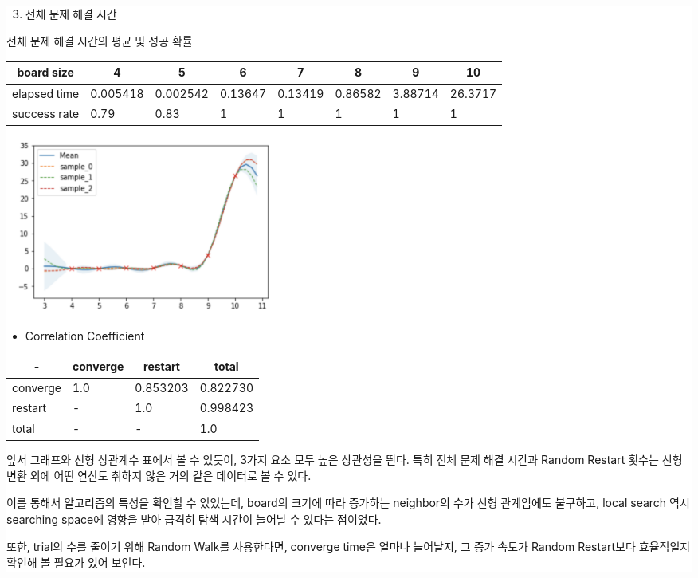3. 전체 문제 해결 시간

전체 문제 해결 시간의 평균 및 성공 확률

| board size | 4 | 5 | 6 | 7 | 8 | 9 | 10 |
|---|---|---|---|---|---|---|---|
| elapsed time | 0.005418 | 0.002542 | 0.13647 | 0.13419 | 0.86582 | 3.88714 | 26.3717 |
| success rate | 0.79 | 0.83 | 1 | 1 | 1 | 1 | 1 |

<img src="../rsrc/a2_gp_total.png" width="40%">

- Correlation Coefficient

| - | converge | restart | total |
|---|---|---|---|
| converge | 1.0 | 0.853203 | 0.822730 |
| restart | - | 1.0 | 0.998423 |
| total | - | - | 1.0 |

앞서 그래프와 선형 상관계수 표에서 볼 수 있듯이, 3가지 요소 모두 높은 상관성을 띈다. 특히 전체 문제 해결 시간과 Random Restart 횟수는 선형 변환 외에 어떤 연산도 취하지 않은 거의 같은 데이터로 볼 수 있다. 

이를 통해서 알고리즘의 특성을 확인할 수 있었는데, board의 크기에 따라 증가하는 neighbor의 수가 선형 관계임에도 불구하고, local search 역시 searching space에 영향을 받아 급격히 탐색 시간이 늘어날 수 있다는 점이었다.

또한, trial의 수를 줄이기 위해 Random Walk를 사용한다면, converge time은 얼마나 늘어날지, 그 증가 속도가 Random Restart보다 효율적일지 확인해 볼 필요가 있어 보인다. 
